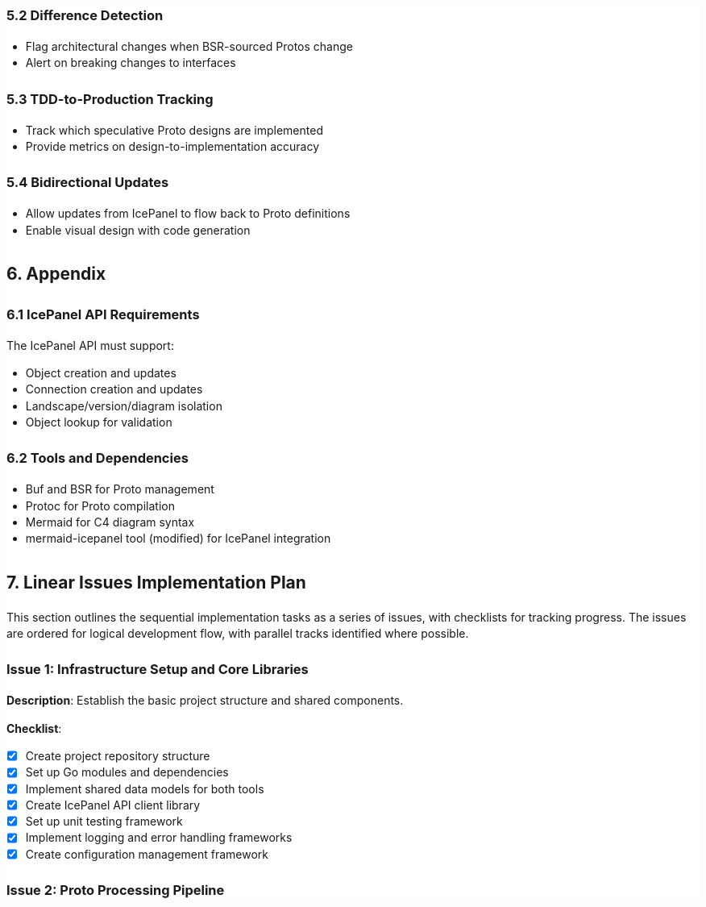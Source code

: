 ### 5.2 Difference Detection
- Flag architectural changes when BSR-sourced Protos change
- Alert on breaking changes to interfaces

### 5.3 TDD-to-Production Tracking
- Track which speculative Proto designs are implemented
- Provide metrics on design-to-implementation accuracy

### 5.4 Bidirectional Updates
- Allow updates from IcePanel to flow back to Proto definitions
- Enable visual design with code generation

## 6. Appendix

### 6.1 IcePanel API Requirements

The IcePanel API must support:
- Object creation and updates
- Connection creation and updates
- Landscape/version/diagram isolation
- Object lookup for validation

### 6.2 Tools and Dependencies

- Buf and BSR for Proto management
- Protoc for Proto compilation
- Mermaid for C4 diagram syntax
- mermaid-icepanel tool (modified) for IcePanel integration

## 7. Linear Issues Implementation Plan

This section outlines the sequential implementation tasks as a series of issues, with checklists for tracking progress. The issues are ordered for logical development flow, with parallel tracks identified where possible.

### Issue 1: Infrastructure Setup and Core Libraries

**Description**: Establish the basic project structure and shared components.

**Checklist**:
- [x] Create project repository structure
- [x] Set up Go modules and dependencies
- [x] Implement shared data models for both tools
- [x] Create IcePanel API client library
- [x] Set up unit testing framework
- [x] Implement logging and error handling frameworks
- [x] Create configuration management framework

### Issue 2: Proto Processing Pipeline
